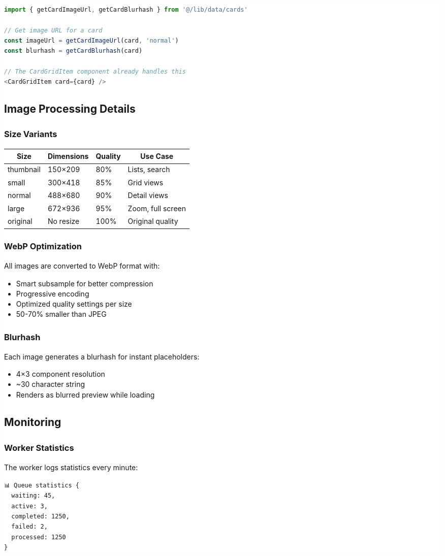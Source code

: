 ```typescript
import { getCardImageUrl, getCardBlurhash } from '@/lib/data/cards'

// Get image URL for a card
const imageUrl = getCardImageUrl(card, 'normal')
const blurhash = getCardBlurhash(card)

// The CardGridItem component already handles this
<CardGridItem card={card} />
```

## Image Processing Details

### Size Variants

| Size      | Dimensions | Quality | Use Case           |
|-----------|------------|---------|-------------------|
| thumbnail | 150×209    | 80%     | Lists, search     |
| small     | 300×418    | 85%     | Grid views        |
| normal    | 488×680    | 90%     | Detail views      |
| large     | 672×936    | 95%     | Zoom, full screen |
| original  | No resize  | 100%    | Original quality  |

### WebP Optimization

All images are converted to WebP format with:
- Smart subsample for better compression
- Progressive encoding
- Optimized quality settings per size
- 50-70% smaller than JPEG

### Blurhash

Each image generates a blurhash for instant placeholders:
- 4×3 component resolution
- ~30 character string
- Renders as blurred preview while loading

## Monitoring

### Worker Statistics

The worker logs statistics every minute:

```
📊 Queue statistics {
  waiting: 45,
  active: 3,
  completed: 1250,
  failed: 2,
  processed: 1250
}
```
